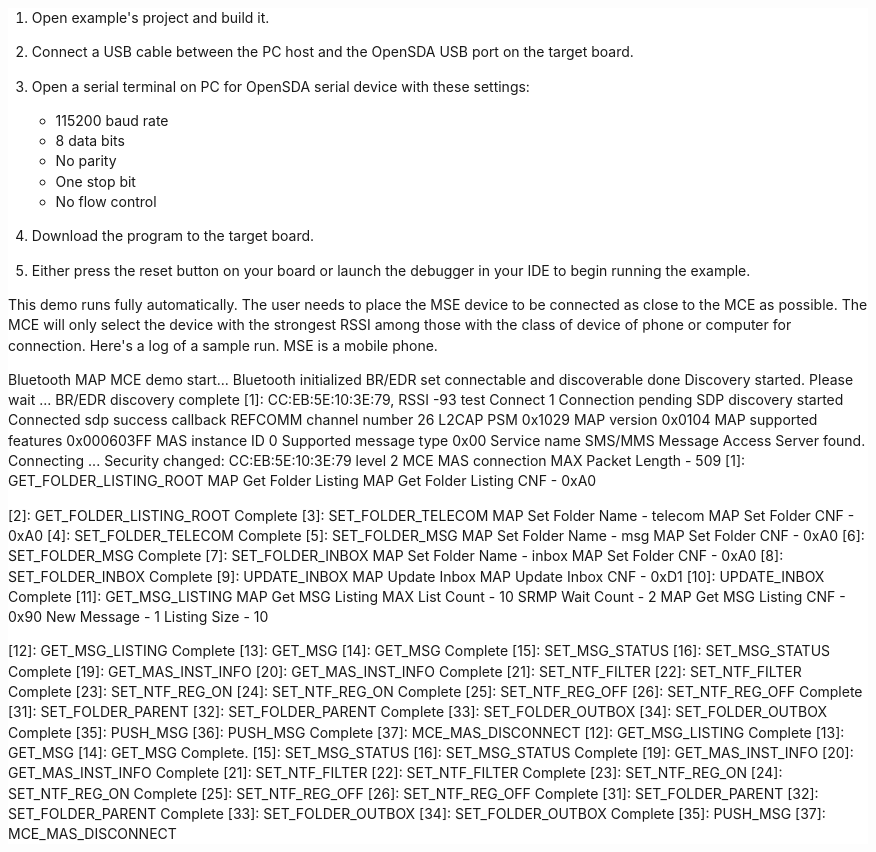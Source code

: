 1.  Open example's project and build it.

2.  Connect a USB cable between the PC host and the OpenSDA USB port on the target board.

3.  Open a serial terminal on PC for OpenSDA serial device with these settings:
    - 115200 baud rate
    - 8 data bits
    - No parity
    - One stop bit
    - No flow control

4.  Download the program to the target board.

5.  Either press the reset button on your board or launch the debugger in your IDE to begin running the example.

This demo runs fully automatically. The user needs to place the MSE device to be connected as close to the MCE as possible.
The MCE will only select the device with the strongest RSSI among those with the class of device of phone or computer for connection.
Here's a log of a sample run. MSE is a mobile phone.

Bluetooth MAP MCE demo start...
Bluetooth initialized
BR/EDR set connectable and discoverable done
Discovery started. Please wait ...
BR/EDR discovery complete
[1]: CC:EB:5E:10:3E:79, RSSI -93 test
Connect 1
Connection pending
SDP discovery started
Connected
sdp success callback
REFCOMM channel number 26
L2CAP PSM  0x1029
MAP version 0x0104
MAP supported features 0x000603FF
MAS instance ID 0
Supported message type 0x00
Service name SMS/MMS
Message Access Server found. Connecting ...
Security changed: CC:EB:5E:10:3E:79 level 2
MCE MAS connection
MAX Packet Length - 509
[1]: GET_FOLDER_LISTING_ROOT
MAP Get Folder Listing
MAP Get Folder Listing CNF - 0xA0
<?xml version='1.0' encoding='utf-8' standalone='yes' ?>
<folder-listing version="1.0">
    <folder name="telecom" />
</folder-listing>

[2]: GET_FOLDER_LISTING_ROOT Complete
[3]: SET_FOLDER_TELECOM
MAP Set Folder
Name - telecom
MAP Set Folder CNF - 0xA0
[4]: SET_FOLDER_TELECOM Complete
[5]: SET_FOLDER_MSG
MAP Set Folder
Name - msg
MAP Set Folder CNF - 0xA0
[6]: SET_FOLDER_MSG Complete
[7]: SET_FOLDER_INBOX
MAP Set Folder
Name - inbox
MAP Set Folder CNF - 0xA0
[8]: SET_FOLDER_INBOX Complete
[9]: UPDATE_INBOX
MAP Update Inbox
MAP Update Inbox CNF - 0xD1
[10]: UPDATE_INBOX Complete
[11]: GET_MSG_LISTING
MAP Get MSG Listing
MAX List Count - 10
SRMP Wait Count - 2
MAP Get MSG Listing CNF - 0x90
New Message - 1
Listing Size - 10

[12]: GET_MSG_LISTING Complete
[13]: GET_MSG
[14]: GET_MSG Complete
[15]: SET_MSG_STATUS
[16]: SET_MSG_STATUS Complete
[19]: GET_MAS_INST_INFO
[20]: GET_MAS_INST_INFO Complete
[21]: SET_NTF_FILTER
[22]: SET_NTF_FILTER Complete
[23]: SET_NTF_REG_ON
[24]: SET_NTF_REG_ON Complete
[25]: SET_NTF_REG_OFF
[26]: SET_NTF_REG_OFF Complete
[31]: SET_FOLDER_PARENT
[32]: SET_FOLDER_PARENT Complete
[33]: SET_FOLDER_OUTBOX
[34]: SET_FOLDER_OUTBOX Complete
[35]: PUSH_MSG
[36]: PUSH_MSG Complete
[37]: MCE_MAS_DISCONNECT
[12]: GET_MSG_LISTING Complete
[13]: GET_MSG
[14]: GET_MSG Complete.
[15]: SET_MSG_STATUS
[16]: SET_MSG_STATUS Complete
[19]: GET_MAS_INST_INFO
[20]: GET_MAS_INST_INFO Complete
[21]: SET_NTF_FILTER
[22]: SET_NTF_FILTER Complete
[23]: SET_NTF_REG_ON
[24]: SET_NTF_REG_ON Complete
[25]: SET_NTF_REG_OFF
[26]: SET_NTF_REG_OFF Complete
[31]: SET_FOLDER_PARENT
[32]: SET_FOLDER_PARENT Complete
[33]: SET_FOLDER_OUTBOX
[34]: SET_FOLDER_OUTBOX Complete
[35]: PUSH_MSG
[37]: MCE_MAS_DISCONNECT